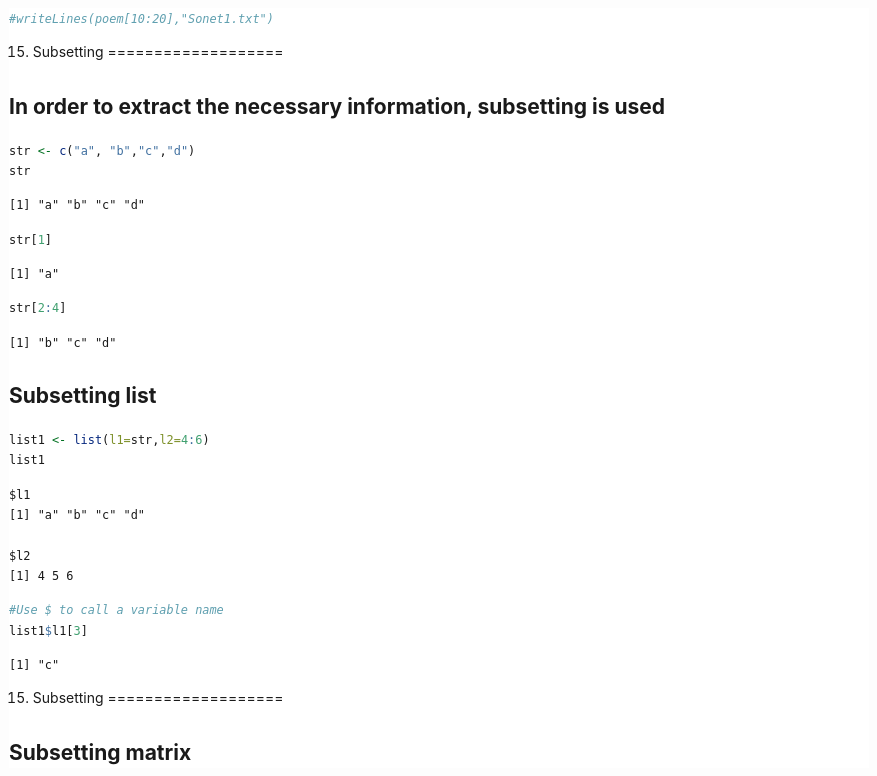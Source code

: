 ```r
#writeLines(poem[10:20],"Sonet1.txt")
```

15. Subsetting
===================
## In order to extract the necessary information, subsetting is used

```r
str <- c("a", "b","c","d")
str
```

```
[1] "a" "b" "c" "d"
```

```r
str[1]
```

```
[1] "a"
```

```r
str[2:4]
```

```
[1] "b" "c" "d"
```

## Subsetting list

```r
list1 <- list(l1=str,l2=4:6)
list1
```

```
$l1
[1] "a" "b" "c" "d"

$l2
[1] 4 5 6
```

```r
#Use $ to call a variable name
list1$l1[3]
```

```
[1] "c"
```
15. Subsetting
===================
## Subsetting matrix

